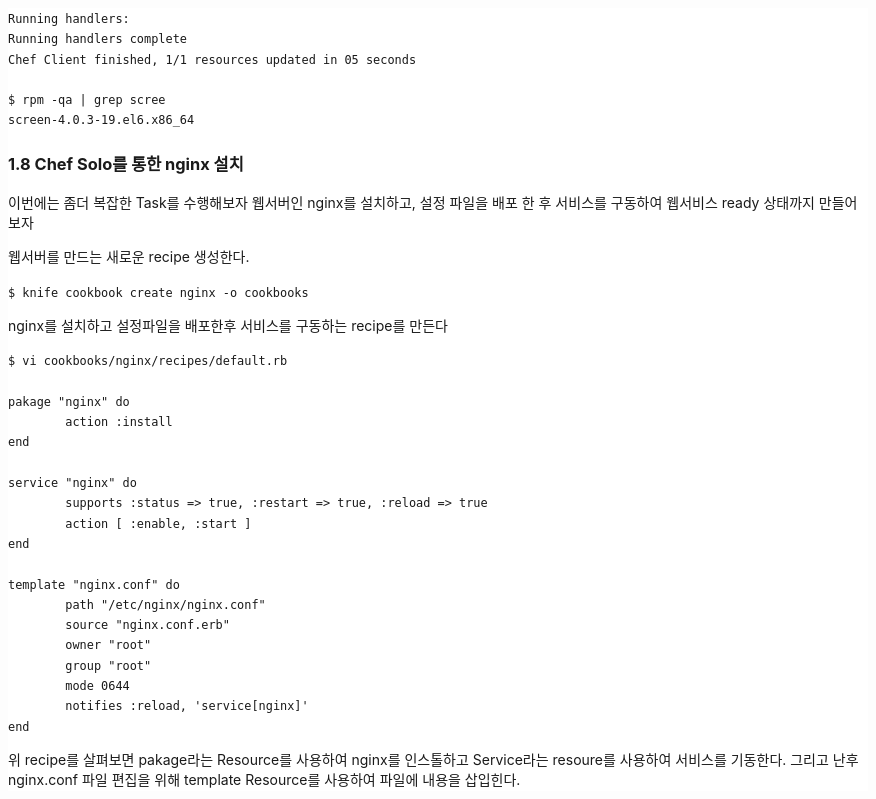 ~~~~
Running handlers:
Running handlers complete
Chef Client finished, 1/1 resources updated in 05 seconds

$ rpm -qa | grep scree
screen-4.0.3-19.el6.x86_64
~~~~

### 1.8 Chef Solo를 통한 nginx 설치
이번에는 좀더 복잡한 Task를 수행해보자 웹서버인 nginx를 설치하고, 설정 파일을 배포 한 후 서비스를 구동하여 웹서비스 ready 상태까지 만들어보자

웹서버를 만드는 새로운 recipe 생성한다.

~~~~
$ knife cookbook create nginx -o cookbooks
~~~~

nginx를 설치하고 설정파일을 배포한후 서비스를 구동하는 recipe를 만든다

~~~~
$ vi cookbooks/nginx/recipes/default.rb

pakage "nginx" do
        action :install
end

service "nginx" do
        supports :status => true, :restart => true, :reload => true
        action [ :enable, :start ]
end

template "nginx.conf" do
        path "/etc/nginx/nginx.conf"
        source "nginx.conf.erb"
        owner "root"
        group "root"
        mode 0644
        notifies :reload, 'service[nginx]'
end
~~~~

위 recipe를 살펴보면 pakage라는 Resource를 사용하여 nginx를 인스톨하고 Service라는 resoure를 사용하여 서비스를 기동한다. 그리고 난후 nginx.conf 파일 편집을 위해 template Resource를 사용하여 파일에 내용을 삽입힌다.

